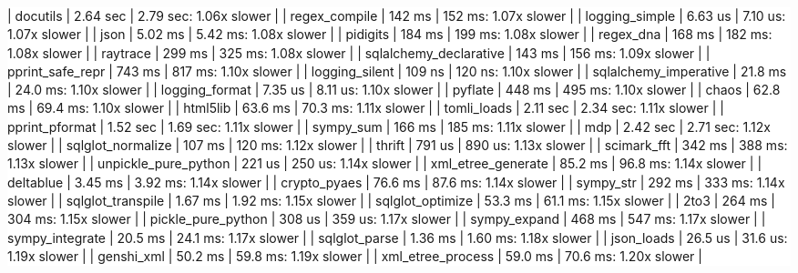 | docutils                   | 2.64 sec                                               | 2.79 sec: 1.06x slower                                         |
| regex_compile              | 142 ms                                                 | 152 ms: 1.07x slower                                           |
| logging_simple             | 6.63 us                                                | 7.10 us: 1.07x slower                                          |
| json                       | 5.02 ms                                                | 5.42 ms: 1.08x slower                                          |
| pidigits                   | 184 ms                                                 | 199 ms: 1.08x slower                                           |
| regex_dna                  | 168 ms                                                 | 182 ms: 1.08x slower                                           |
| raytrace                   | 299 ms                                                 | 325 ms: 1.08x slower                                           |
| sqlalchemy_declarative     | 143 ms                                                 | 156 ms: 1.09x slower                                           |
| pprint_safe_repr           | 743 ms                                                 | 817 ms: 1.10x slower                                           |
| logging_silent             | 109 ns                                                 | 120 ns: 1.10x slower                                           |
| sqlalchemy_imperative      | 21.8 ms                                                | 24.0 ms: 1.10x slower                                          |
| logging_format             | 7.35 us                                                | 8.11 us: 1.10x slower                                          |
| pyflate                    | 448 ms                                                 | 495 ms: 1.10x slower                                           |
| chaos                      | 62.8 ms                                                | 69.4 ms: 1.10x slower                                          |
| html5lib                   | 63.6 ms                                                | 70.3 ms: 1.11x slower                                          |
| tomli_loads                | 2.11 sec                                               | 2.34 sec: 1.11x slower                                         |
| pprint_pformat             | 1.52 sec                                               | 1.69 sec: 1.11x slower                                         |
| sympy_sum                  | 166 ms                                                 | 185 ms: 1.11x slower                                           |
| mdp                        | 2.42 sec                                               | 2.71 sec: 1.12x slower                                         |
| sqlglot_normalize          | 107 ms                                                 | 120 ms: 1.12x slower                                           |
| thrift                     | 791 us                                                 | 890 us: 1.13x slower                                           |
| scimark_fft                | 342 ms                                                 | 388 ms: 1.13x slower                                           |
| unpickle_pure_python       | 221 us                                                 | 250 us: 1.14x slower                                           |
| xml_etree_generate         | 85.2 ms                                                | 96.8 ms: 1.14x slower                                          |
| deltablue                  | 3.45 ms                                                | 3.92 ms: 1.14x slower                                          |
| crypto_pyaes               | 76.6 ms                                                | 87.6 ms: 1.14x slower                                          |
| sympy_str                  | 292 ms                                                 | 333 ms: 1.14x slower                                           |
| sqlglot_transpile          | 1.67 ms                                                | 1.92 ms: 1.15x slower                                          |
| sqlglot_optimize           | 53.3 ms                                                | 61.1 ms: 1.15x slower                                          |
| 2to3                       | 264 ms                                                 | 304 ms: 1.15x slower                                           |
| pickle_pure_python         | 308 us                                                 | 359 us: 1.17x slower                                           |
| sympy_expand               | 468 ms                                                 | 547 ms: 1.17x slower                                           |
| sympy_integrate            | 20.5 ms                                                | 24.1 ms: 1.17x slower                                          |
| sqlglot_parse              | 1.36 ms                                                | 1.60 ms: 1.18x slower                                          |
| json_loads                 | 26.5 us                                                | 31.6 us: 1.19x slower                                          |
| genshi_xml                 | 50.2 ms                                                | 59.8 ms: 1.19x slower                                          |
| xml_etree_process          | 59.0 ms                                                | 70.6 ms: 1.20x slower                                          |